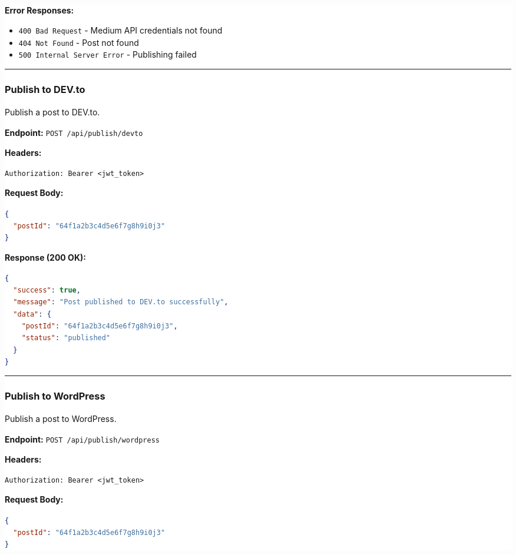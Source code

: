 **Error Responses:**

- `400 Bad Request` - Medium API credentials not found
- `404 Not Found` - Post not found
- `500 Internal Server Error` - Publishing failed

---

### Publish to DEV.to

Publish a post to DEV.to.

**Endpoint:** `POST /api/publish/devto`

**Headers:**

```
Authorization: Bearer <jwt_token>
```

**Request Body:**

```json
{
  "postId": "64f1a2b3c4d5e6f7g8h9i0j3"
}
```

**Response (200 OK):**

```json
{
  "success": true,
  "message": "Post published to DEV.to successfully",
  "data": {
    "postId": "64f1a2b3c4d5e6f7g8h9i0j3",
    "status": "published"
  }
}
```

---

### Publish to WordPress

Publish a post to WordPress.

**Endpoint:** `POST /api/publish/wordpress`

**Headers:**

```
Authorization: Bearer <jwt_token>
```

**Request Body:**

```json
{
  "postId": "64f1a2b3c4d5e6f7g8h9i0j3"
}
```
